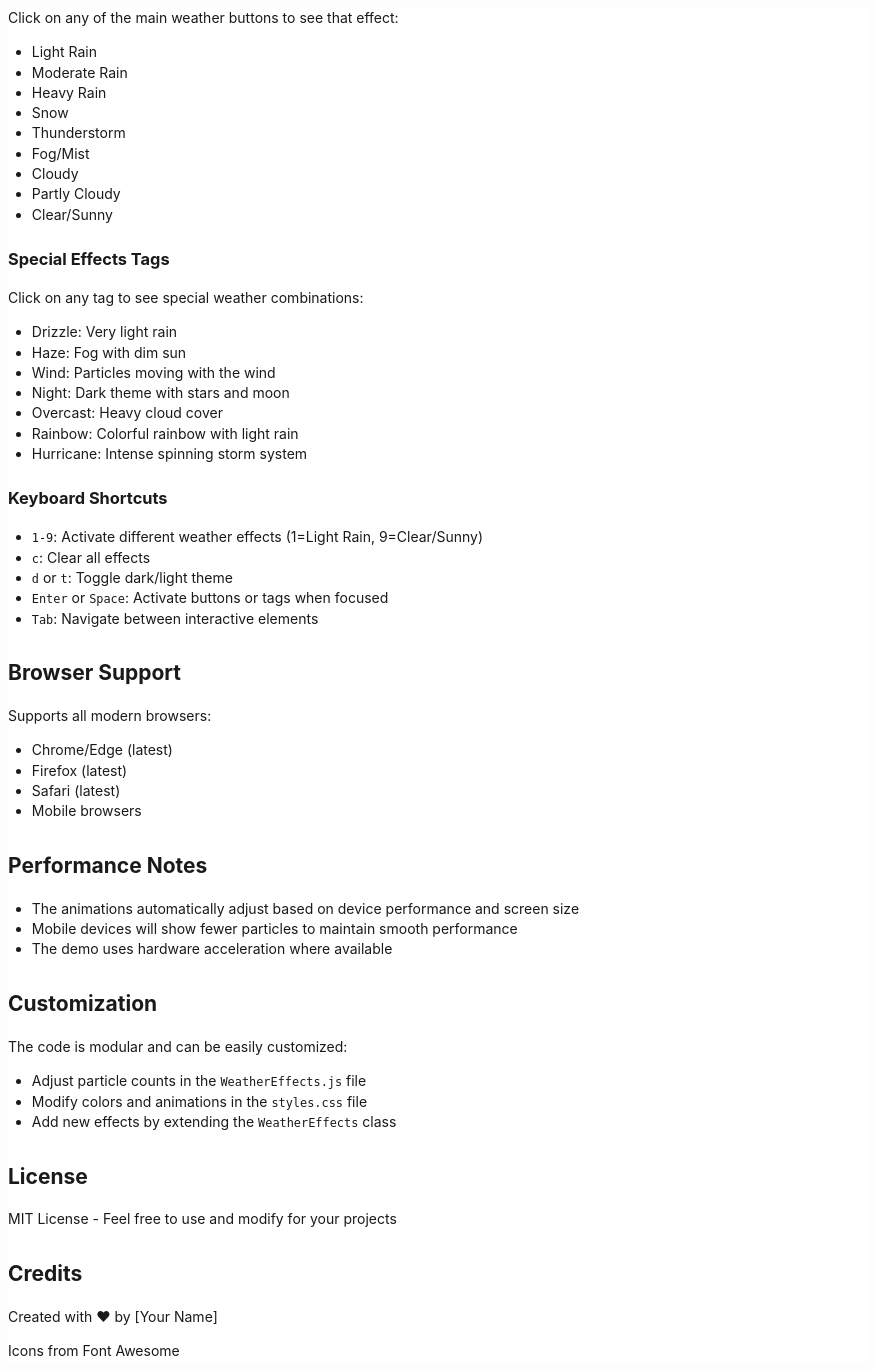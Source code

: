 Click on any of the main weather buttons to see that effect:
- Light Rain
- Moderate Rain
- Heavy Rain
- Snow
- Thunderstorm
- Fog/Mist
- Cloudy
- Partly Cloudy
- Clear/Sunny

### Special Effects Tags

Click on any tag to see special weather combinations:
- Drizzle: Very light rain
- Haze: Fog with dim sun
- Wind: Particles moving with the wind
- Night: Dark theme with stars and moon
- Overcast: Heavy cloud cover
- Rainbow: Colorful rainbow with light rain
- Hurricane: Intense spinning storm system

### Keyboard Shortcuts

- `1-9`: Activate different weather effects (1=Light Rain, 9=Clear/Sunny)
- `c`: Clear all effects
- `d` or `t`: Toggle dark/light theme
- `Enter` or `Space`: Activate buttons or tags when focused
- `Tab`: Navigate between interactive elements

## Browser Support

Supports all modern browsers:
- Chrome/Edge (latest)
- Firefox (latest)
- Safari (latest)
- Mobile browsers

## Performance Notes

- The animations automatically adjust based on device performance and screen size
- Mobile devices will show fewer particles to maintain smooth performance
- The demo uses hardware acceleration where available

## Customization

The code is modular and can be easily customized:
- Adjust particle counts in the `WeatherEffects.js` file
- Modify colors and animations in the `styles.css` file
- Add new effects by extending the `WeatherEffects` class

## License

MIT License - Feel free to use and modify for your projects

## Credits

Created with ❤️ by [Your Name]

Icons from Font Awesome 